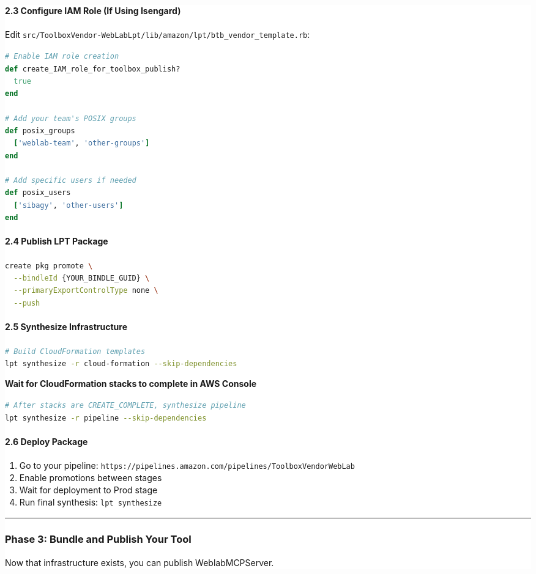 #### 2.3 Configure IAM Role (If Using Isengard)

Edit `src/ToolboxVendor-WebLabLpt/lib/amazon/lpt/btb_vendor_template.rb`:

```ruby
# Enable IAM role creation
def create_IAM_role_for_toolbox_publish?
  true
end

# Add your team's POSIX groups
def posix_groups
  ['weblab-team', 'other-groups']
end

# Add specific users if needed
def posix_users
  ['sibagy', 'other-users']
end
```

#### 2.4 Publish LPT Package

```bash
create pkg promote \
  --bindleId {YOUR_BINDLE_GUID} \
  --primaryExportControlType none \
  --push
```

#### 2.5 Synthesize Infrastructure

```bash
# Build CloudFormation templates
lpt synthesize -r cloud-formation --skip-dependencies
```

**Wait for CloudFormation stacks to complete in AWS Console**

```bash
# After stacks are CREATE_COMPLETE, synthesize pipeline
lpt synthesize -r pipeline --skip-dependencies
```

#### 2.6 Deploy Package

1. Go to your pipeline: `https://pipelines.amazon.com/pipelines/ToolboxVendorWebLab`
2. Enable promotions between stages
3. Wait for deployment to Prod stage
4. Run final synthesis: `lpt synthesize`

---

### Phase 3: Bundle and Publish Your Tool

Now that infrastructure exists, you can publish WeblabMCPServer.
